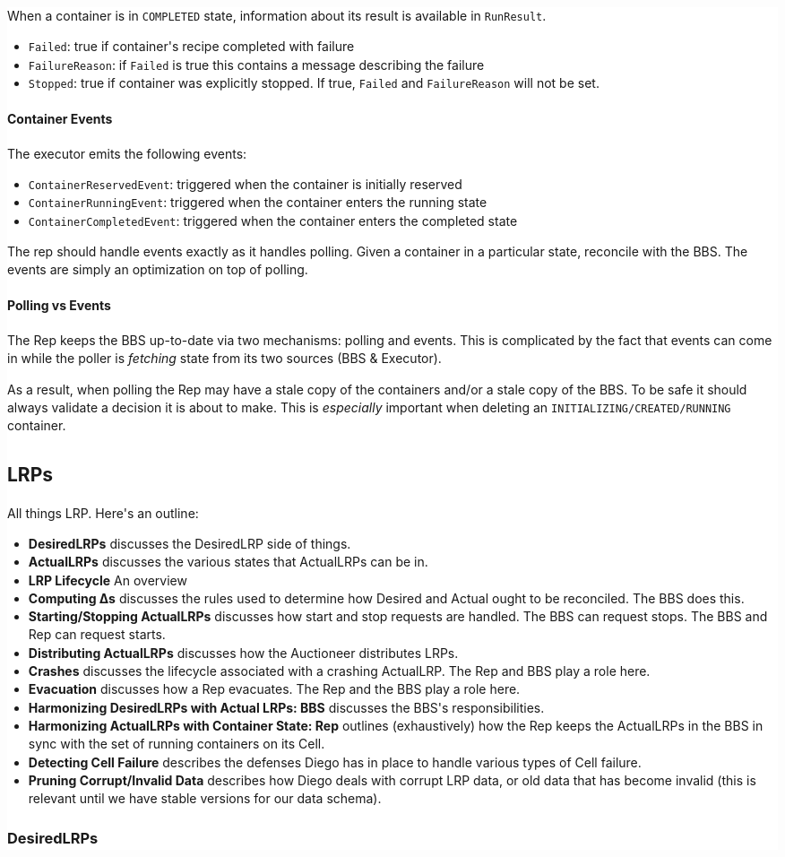 When a container is in `COMPLETED` state, information about its result is available in `RunResult`.

* `Failed`: true if container's recipe completed with failure
* `FailureReason`: if `Failed` is true this contains a message describing the failure
* `Stopped`: true if container was explicitly stopped. If true, `Failed` and `FailureReason` will not be set.

#### Container Events

The executor emits the following events:

- `ContainerReservedEvent`: triggered when the container is initially reserved
- `ContainerRunningEvent`: triggered when the container enters the running state
- `ContainerCompletedEvent`: triggered when the container enters the completed state

The rep should handle events exactly as it handles polling.
Given a container in a particular state, reconcile with the BBS.
The events are simply an optimization on top of polling.

#### Polling vs Events

The Rep keeps the BBS up-to-date via two mechanisms: polling and events.
This is complicated by the fact that events can come in while the poller is *fetching* state from its two sources (BBS & Executor).

As a result, when polling the Rep may have a stale copy of the containers and/or a stale copy of the BBS.
To be safe it should always validate a decision it is about to make.
This is *especially* important when deleting an `INITIALIZING/CREATED/RUNNING` container.

## LRPs

All things LRP. Here's an outline:

- **DesiredLRPs** discusses the DesiredLRP side of things.
- **ActualLRPs** discusses the various states that ActualLRPs can be in.
- **LRP Lifecycle** An overview
- **Computing ∆s** discusses the rules used to determine how Desired and Actual ought to be reconciled. The BBS does this.
- **Starting/Stopping ActualLRPs** discusses how start and stop requests are handled. The BBS can request stops. The BBS and Rep can request starts.
- **Distributing ActualLRPs** discusses how the Auctioneer distributes LRPs.
- **Crashes** discusses the lifecycle associated with a crashing ActualLRP. The Rep and BBS play a role here.
- **Evacuation** discusses how a Rep evacuates. The Rep and the BBS play a role here.
- **Harmonizing DesiredLRPs with Actual LRPs: BBS** discusses the BBS's responsibilities.
- **Harmonizing ActualLRPs with Container State: Rep** outlines (exhaustively) how the Rep keeps the ActualLRPs in the BBS in sync with the set of running containers on its Cell.
- **Detecting Cell Failure** describes the defenses Diego has in place to handle various types of Cell failure.
- **Pruning Corrupt/Invalid Data** describes how Diego deals with corrupt LRP data, or old data that has become invalid (this is relevant until we have stable versions for our data schema).

### DesiredLRPs
